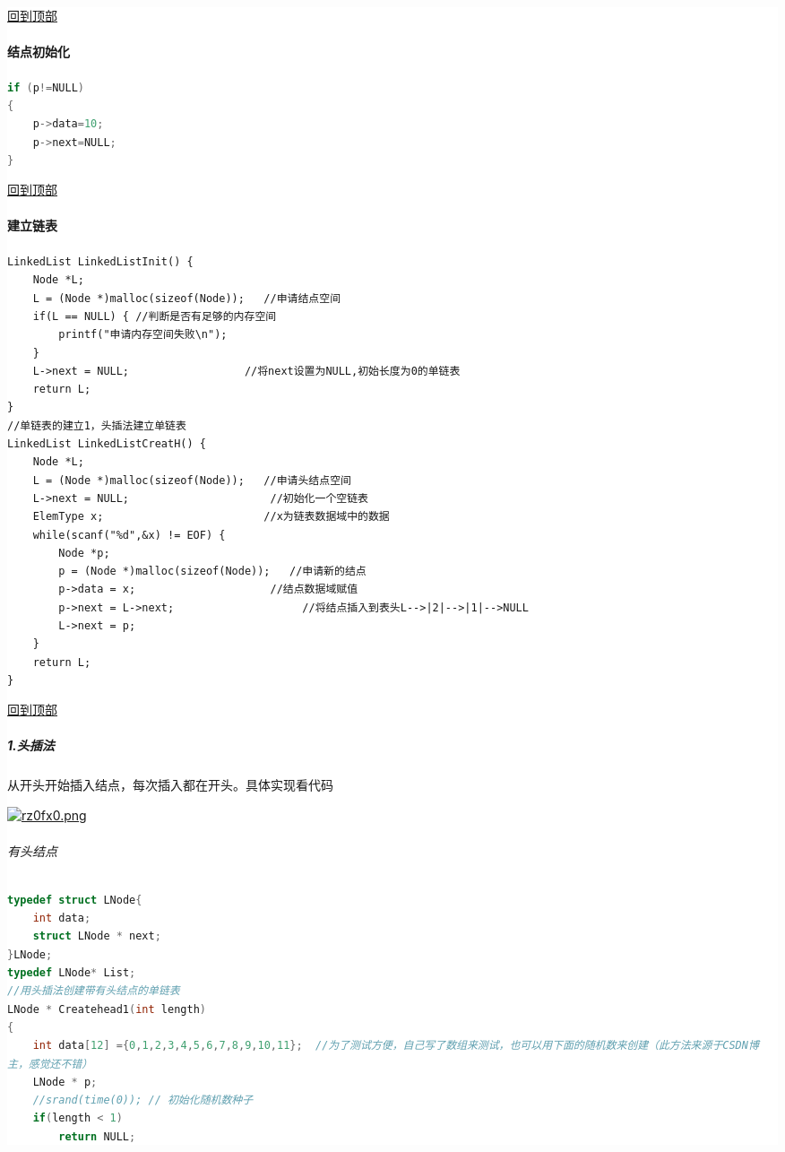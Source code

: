 [回到顶部](#链表)

#### 结点初始化

```cc
if (p!=NULL)
{
    p->data=10;
    p->next=NULL;
}
```

[回到顶部](#链表)

#### 建立链表

```
LinkedList LinkedListInit() {  
    Node *L;  
    L = (Node *)malloc(sizeof(Node));   //申请结点空间   
    if(L == NULL) { //判断是否有足够的内存空间   
        printf("申请内存空间失败\n");  
    }  
    L->next = NULL;                  //将next设置为NULL,初始长度为0的单链表   
    return L;  
}  
//单链表的建立1，头插法建立单链表  
LinkedList LinkedListCreatH() {  
    Node *L;  
    L = (Node *)malloc(sizeof(Node));   //申请头结点空间  
    L->next = NULL;                      //初始化一个空链表  
    ElemType x;                         //x为链表数据域中的数据  
    while(scanf("%d",&x) != EOF) {  
        Node *p;  
        p = (Node *)malloc(sizeof(Node));   //申请新的结点   
        p->data = x;                     //结点数据域赋值   
        p->next = L->next;                    //将结点插入到表头L-->|2|-->|1|-->NULL   
        L->next = p;   
    }  
    return L;   
}   
```

[回到顶部](#链表)

##### 1.头插法

从开头开始插入结点，每次插入都在开头。具体实现看代码

[![rz0fx0.png](https://s3.ax1x.com/2021/01/02/rz0fx0.png)](https://imgchr.com/i/rz0fx0)

###### 有头结点

```c++
typedef struct LNode{
    int data;
    struct LNode * next;
}LNode;
typedef LNode* List;
//用头插法创建带有头结点的单链表
LNode * Createhead1(int length)
{
    int data[12] ={0,1,2,3,4,5,6,7,8,9,10,11};  //为了测试方便，自己写了数组来测试，也可以用下面的随机数来创建（此方法来源于CSDN博主，感觉还不错）
    LNode * p;
    //srand(time(0)); // 初始化随机数种子
    if(length < 1)
        return NULL;
```